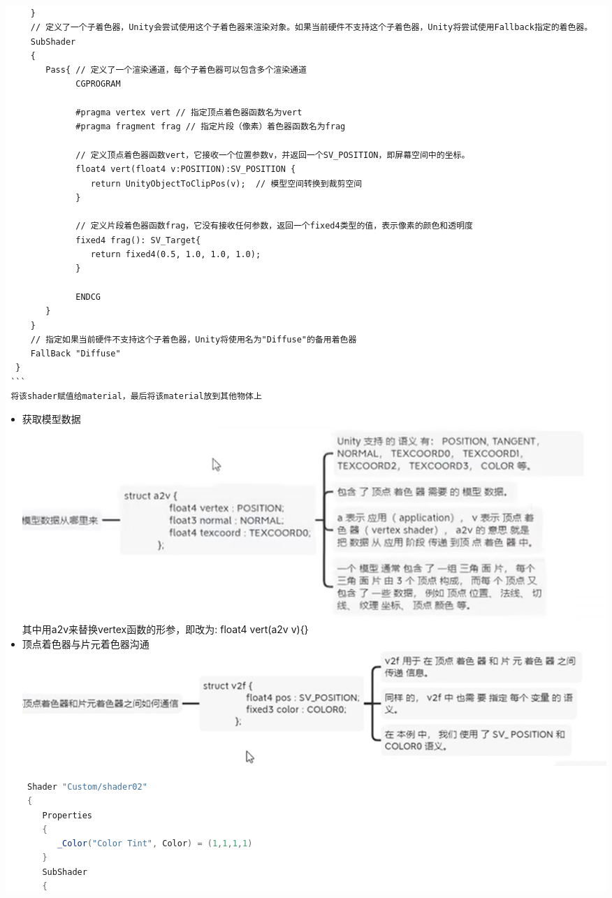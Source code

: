          }
         // 定义了一个子着色器，Unity会尝试使用这个子着色器来渲染对象。如果当前硬件不支持这个子着色器，Unity将尝试使用Fallback指定的着色器。
         SubShader 
         {
            Pass{ // 定义了一个渲染通道，每个子着色器可以包含多个渲染通道
                  CGPROGRAM

                  #pragma vertex vert // 指定顶点着色器函数名为vert
                  #pragma fragment frag // 指定片段（像素）着色器函数名为frag

                  // 定义顶点着色器函数vert，它接收一个位置参数v，并返回一个SV_POSITION，即屏幕空间中的坐标。
                  float4 vert(float4 v:POSITION):SV_POSITION {
                     return UnityObjectToClipPos(v);  // 模型空间转换到裁剪空间
                  }

                  // 定义片段着色器函数frag，它没有接收任何参数，返回一个fixed4类型的值，表示像素的颜色和透明度
                  fixed4 frag(): SV_Target{
                     return fixed4(0.5, 1.0, 1.0, 1.0);
                  }

                  ENDCG
            }
         }
         // 指定如果当前硬件不支持这个子着色器，Unity将使用名为"Diffuse"的备用着色器
         FallBack "Diffuse"
      }
     ```
     将该shader赋值给material，最后将该material放到其他物体上
   - 获取模型数据
     ![model_data](assets/get_model_data.png)
     其中用a2v来替换vertex函数的形参，即改为: float4 vert(a2v v){}
   - 顶点着色器与片元着色器沟通
     ![f2v](assets/f2v.png)
     ```csharp
      Shader "Custom/shader02"
      {
         Properties
         {
            _Color("Color Tint", Color) = (1,1,1,1)
         }
         SubShader
         {